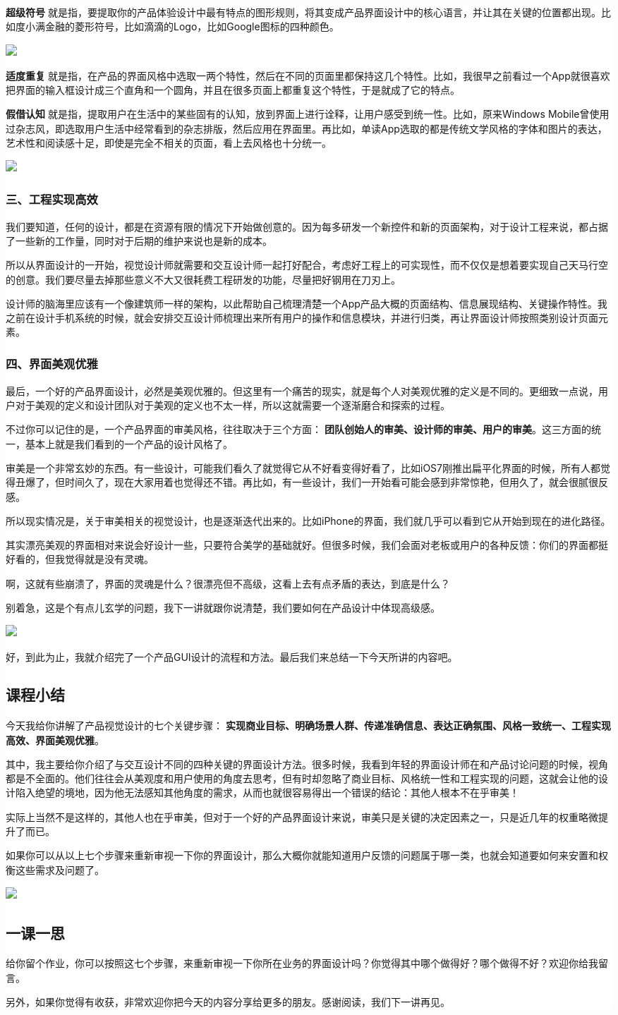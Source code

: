 **超级符号** 就是指，要提取你的产品体验设计中最有特点的图形规则，将其变成产品界面设计中的核心语言，并让其在关键的位置都出现。比如度小满金融的菱形符号，比如滴滴的Logo，比如Google图标的四种颜色。

![](https://static001.geekbang.org/resource/image/ac/fd/aca3dccef47fbab52911626bf1ccf9fd.jpg?wh=1884*1007)

**适度重复** 就是指，在产品的界面风格中选取一两个特性，然后在不同的页面里都保持这几个特性。比如，我很早之前看过一个App就很喜欢把界面的输入框设计成三个直角和一个圆角，并且在很多页面上都重复这个特性，于是就成了它的特点。

**假借认知** 就是指，提取用户在生活中的某些固有的认知，放到界面上进行诠释，让用户感受到统一性。比如，原来Windows Mobile曾使用过杂志风，即选取用户生活中经常看到的杂志排版，然后应用在界面里。再比如，单读App选取的都是传统文学风格的字体和图片的表达，艺术性和阅读感十足，即使是完全不相关的页面，看上去风格也十分统一。

![](https://static001.geekbang.org/resource/image/34/ya/34ef03d05ea56b3008fb04c75d506yya.jpg?wh=1901*904)

### 三、工程实现高效

我们要知道，任何的设计，都是在资源有限的情况下开始做创意的。因为每多研发一个新控件和新的页面架构，对于设计工程来说，都占据了一些新的工作量，同时对于后期的维护来说也是新的成本。

所以从界面设计的一开始，视觉设计师就需要和交互设计师一起打好配合，考虑好工程上的可实现性，而不仅仅是想着要实现自己天马行空的创意。我们要尽量去掉那些意义不大又很耗费工程研发的功能，尽量把好钢用在刀刃上。

设计师的脑海里应该有一个像建筑师一样的架构，以此帮助自己梳理清楚一个App产品大概的页面结构、信息展现结构、关键操作特性。我之前在设计手机系统的时候，就会安排交互设计师梳理出来所有用户的操作和信息模块，并进行归类，再让界面设计师按照类别设计页面元素。

### 四、界面美观优雅

最后，一个好的产品界面设计，必然是美观优雅的。但这里有一个痛苦的现实，就是每个人对美观优雅的定义是不同的。更细致一点说，用户对于美观的定义和设计团队对于美观的定义也不太一样，所以这就需要一个逐渐磨合和探索的过程。

不过你可以记住的是，一个产品界面的审美风格，往往取决于三个方面： **团队创始人的审美、设计师的审美、用户的审美**。这三方面的统一，基本上就是我们看到的一个产品的设计风格了。

审美是一个非常玄妙的东西。有一些设计，可能我们看久了就觉得它从不好看变得好看了，比如iOS7刚推出扁平化界面的时候，所有人都觉得丑爆了，但时间久了，现在大家用着也觉得还不错。再比如，有一些设计，我们一开始看可能会感到非常惊艳，但用久了，就会很腻很反感。

所以现实情况是，关于审美相关的视觉设计，也是逐渐迭代出来的。比如iPhone的界面，我们就几乎可以看到它从开始到现在的进化路径。

其实漂亮美观的界面相对来说会好设计一些，只要符合美学的基础就好。但很多时候，我们会面对老板或用户的各种反馈：你们的界面都挺好看的，但我觉得就是没有灵魂。

啊，这就有些崩溃了，界面的灵魂是什么？很漂亮但不高级，这看上去有点矛盾的表达，到底是什么？

别着急，这是个有点儿玄学的问题，我下一讲就跟你说清楚，我们要如何在产品设计中体现高级感。

![](https://static001.geekbang.org/resource/image/e8/e6/e846ac794a2cef6cb98ae95115ea77e6.jpg?wh=2000*1121)

好，到此为止，我就介绍完了一个产品GUI设计的流程和方法。最后我们来总结一下今天所讲的内容吧。

## 课程小结

今天我给你讲解了产品视觉设计的七个关键步骤： **实现商业目标、明确场景人群、传递准确信息、表达正确氛围、风格一致统一、工程实现高效、界面美观优雅**。

其中，我主要给你介绍了与交互设计不同的四种关键的界面设计方法。很多时候，我看到年轻的界面设计师在和产品讨论问题的时候，视角都是不全面的。他们往往会从美观度和用户使用的角度去思考，但有时却忽略了商业目标、风格统一性和工程实现的问题，这就会让他的设计陷入绝望的境地，因为他无法感知其他角度的需求，从而也就很容易得出一个错误的结论：其他人根本不在乎审美！

实际上当然不是这样的，其他人也在乎审美，但对于一个好的产品界面设计来说，审美只是关键的决定因素之一，只是近几年的权重略微提升了而已。

如果你可以从以上七个步骤来重新审视一下你的界面设计，那么大概你就能知道用户反馈的问题属于哪一类，也就会知道要如何来安置和权衡这些需求及问题了。

![](https://static001.geekbang.org/resource/image/3d/1e/3df30cf6558d8737a6326eb8ea53971e.jpg?wh=1500*836)

## 一课一思

给你留个作业，你可以按照这七个步骤，来重新审视一下你所在业务的界面设计吗？你觉得其中哪个做得好？哪个做得不好？欢迎你给我留言。

另外，如果你觉得有收获，非常欢迎你把今天的内容分享给更多的朋友。感谢阅读，我们下一讲再见。